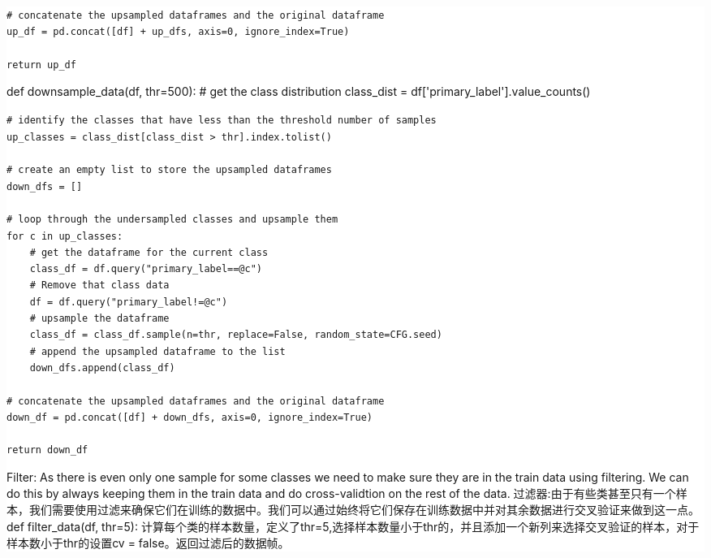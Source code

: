     # concatenate the upsampled dataframes and the original dataframe
    up_df = pd.concat([df] + up_dfs, axis=0, ignore_index=True)
    
    return up_df

def downsample_data(df, thr=500):
    # get the class distribution
    class_dist = df['primary_label'].value_counts()
    
    # identify the classes that have less than the threshold number of samples
    up_classes = class_dist[class_dist > thr].index.tolist()

    # create an empty list to store the upsampled dataframes
    down_dfs = []

    # loop through the undersampled classes and upsample them
    for c in up_classes:
        # get the dataframe for the current class
        class_df = df.query("primary_label==@c")
        # Remove that class data
        df = df.query("primary_label!=@c")
        # upsample the dataframe
        class_df = class_df.sample(n=thr, replace=False, random_state=CFG.seed)
        # append the upsampled dataframe to the list
        down_dfs.append(class_df)

    # concatenate the upsampled dataframes and the original dataframe
    down_df = pd.concat([df] + down_dfs, axis=0, ignore_index=True)
    
    return down_df
Filter: As there is even only one sample for some classes we need to make sure they are in the train data using filtering. We can do this by always keeping them in the train data and do cross-validtion on the rest of the data.
过滤器:由于有些类甚至只有一个样本，我们需要使用过滤来确保它们在训练的数据中。我们可以通过始终将它们保存在训练数据中并对其余数据进行交叉验证来做到这一点。
def filter_data(df, thr=5):
计算每个类的样本数量，定义了thr=5,选择样本数量小于thr的，并且添加一个新列来选择交叉验证的样本，对于样本数小于thr的设置cv = false。返回过滤后的数据帧。
